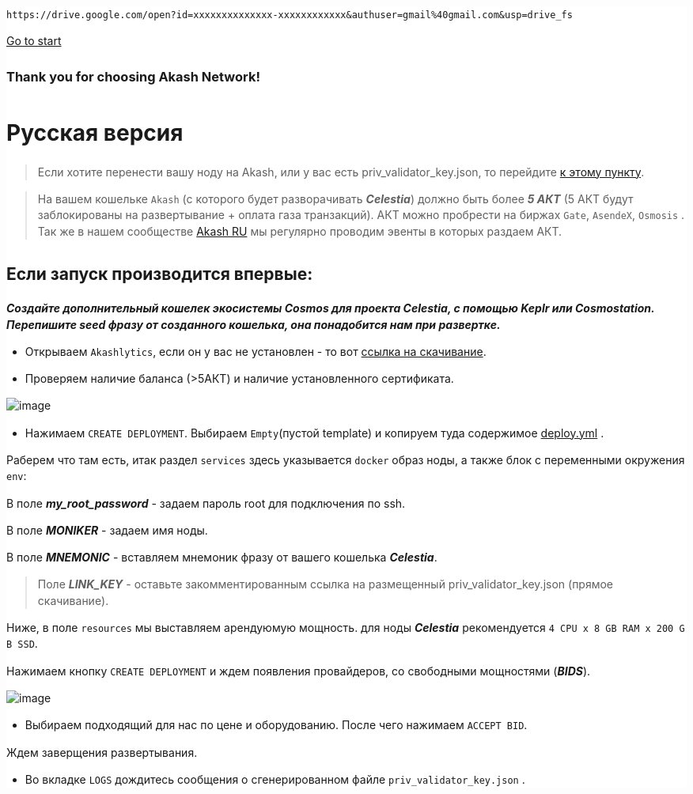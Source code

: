 ```https://drive.google.com/open?id=xxxxxxxxxxxxxx-xxxxxxxxxxxx&authuser=gmail%40gmail.com&usp=drive_fs```

[Go to start](https://github.com/Dimokus88/Celestia#Celestia-validator-node-on-akash-network)

### Thank you for choosing Akash Network!

# Русская версия

> Если хотите перенести вашу ноду на Akash, или у вас есть priv_validator_key.json, то перейдите [к этому пункту](https://github.com/Dimokus88/Celestia#%D0%B5%D1%81%D0%BB%D0%B8-%D1%83-%D0%B2%D0%B0%D1%81-%D0%B5%D1%81%D1%82%D1%8C-priv_validator_keyjson).

> На вашем кошельке ```Akash``` (с которого будет разворачивать ***Celestia***) должно быть более ***5 АКТ*** (5 АКТ будут заблокированы на развертывание + оплата газа транзакций). АКТ можно пробрести на биржах ```Gate```, ```AsendeX```, ```Osmosis``` . Так же в нашем сообществе [Akash RU](https://t.me/akash_ru) мы регулярно проводим эвенты в которых раздаем АКТ.

## Если запуск производится впервые:

***Создайте дополнительный кошелек экосистемы Cosmos для проекта Celestia, с помощью Keplr или Cosmostation. Перепишите seed фразу от созданного кошелька, она понадобится нам при развертке.***

* Открываем ```Akashlytics```, если он у вас не установлен - то вот [ссылка на скачивание](https://www.akashlytics.com/deploy).

* Проверяем наличие баланса (>5АКТ) и наличие установленного сертификата.

![image](https://user-images.githubusercontent.com/23629420/165339432-6f053e43-4fa2-4429-8eb7-d2fc66f47c70.png)

* Нажимаем ```CREATE DEPLOYMENT```. Выбираем ```Empty```(пустой template) и копируем туда содержимое [deploy.yml](https://raw.githubusercontent.com/Dimokus88/Akash-Nodes-Lab/main/Active_testnets/Celestia/celestia_deploy.yml) .

Раберем что там есть, итак раздел ```services``` здесь указывается ```docker``` образ ноды, а также блок с переменными окружения ```env```:

В поле ***my_root_password*** - задаем пароль root для подключения по ssh.

В поле ***MONIKER*** - задаем имя ноды.

В поле ***MNEMONIС*** - вставляем мнемоник фразу от вашего кошелька ***Celestia***.

> Поле ***LINK_KEY*** -  оставьте закомментированным ссылка на размещенный priv_validator_key.json (прямое скачивание).

Ниже, в поле ```resources``` мы выставляем арендуюмую мощность. для ноды ***Celestia*** рекомендуется ```4 CPU x 8 GB RAM x 200 GB SSD```.  

Нажимаем кнопку ```CREATE DEPLOYMENT``` и ждем появления провайдеров, со свободными мощностями (***BIDS***).

![image](https://user-images.githubusercontent.com/23629420/165608527-da85c84e-edcc-4b15-8843-441d3e76dcb6.png)

* Выбираем подходящий для нас по цене и оборудованию. После чего нажимаем ```ACCEPT BID```.

Ждем заверщения развертывания.

* Во вкладке ```LOGS``` дождитесь сообщения о сгенерированном файле ```priv_validator_key.json``` .

<div align="center">
  
```